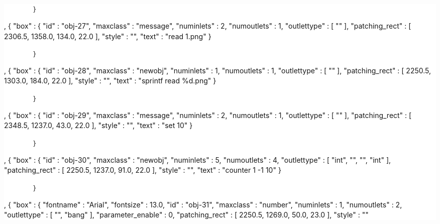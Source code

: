 			}
, 			{
				"box" : 				{
					"id" : "obj-27",
					"maxclass" : "message",
					"numinlets" : 2,
					"numoutlets" : 1,
					"outlettype" : [ "" ],
					"patching_rect" : [ 2306.5, 1358.0, 134.0, 22.0 ],
					"style" : "",
					"text" : "read 1.png"
				}

			}
, 			{
				"box" : 				{
					"id" : "obj-28",
					"maxclass" : "newobj",
					"numinlets" : 1,
					"numoutlets" : 1,
					"outlettype" : [ "" ],
					"patching_rect" : [ 2250.5, 1303.0, 184.0, 22.0 ],
					"style" : "",
					"text" : "sprintf read %d.png"
				}

			}
, 			{
				"box" : 				{
					"id" : "obj-29",
					"maxclass" : "message",
					"numinlets" : 2,
					"numoutlets" : 1,
					"outlettype" : [ "" ],
					"patching_rect" : [ 2348.5, 1237.0, 43.0, 22.0 ],
					"style" : "",
					"text" : "set 10"
				}

			}
, 			{
				"box" : 				{
					"id" : "obj-30",
					"maxclass" : "newobj",
					"numinlets" : 5,
					"numoutlets" : 4,
					"outlettype" : [ "int", "", "", "int" ],
					"patching_rect" : [ 2250.5, 1237.0, 91.0, 22.0 ],
					"style" : "",
					"text" : "counter 1 -1 10"
				}

			}
, 			{
				"box" : 				{
					"fontname" : "Arial",
					"fontsize" : 13.0,
					"id" : "obj-31",
					"maxclass" : "number",
					"numinlets" : 1,
					"numoutlets" : 2,
					"outlettype" : [ "", "bang" ],
					"parameter_enable" : 0,
					"patching_rect" : [ 2250.5, 1269.0, 50.0, 23.0 ],
					"style" : ""